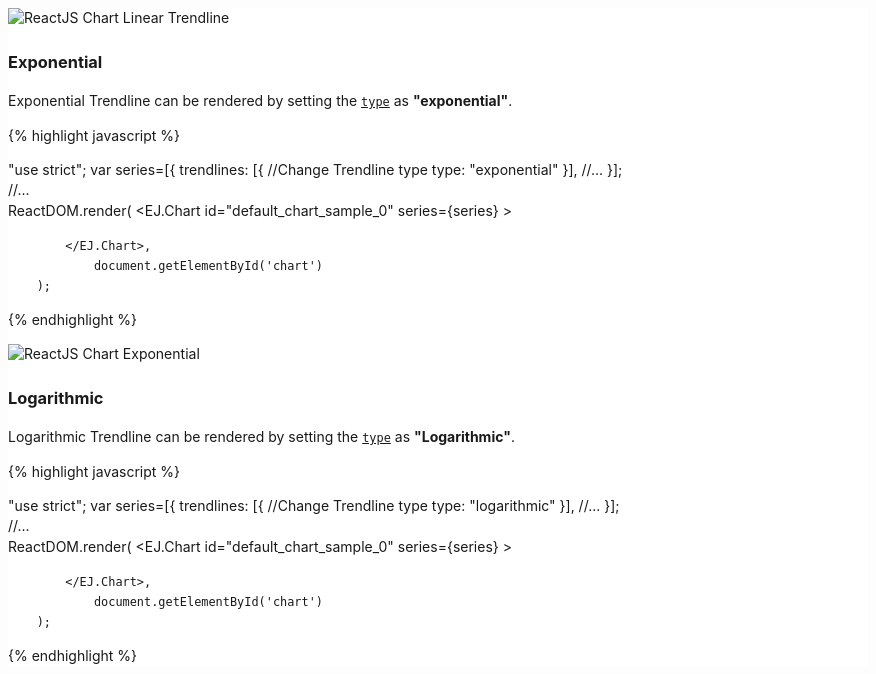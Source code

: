 ![ReactJS Chart Linear Trendline](/js/Chart/Trendlines_images/Trendlines_img3.png)


### Exponential

Exponential Trendline can be rendered by setting the [`type`](../api/ejchart#members:series-trendlines-type) as **"exponential"**. 

{% highlight javascript %}

"use strict";
        var series=[{
              trendlines: [{
                    //Change Trendline type
                    type: "exponential"
                 }],
            //...
          }];   
         //...  	
		ReactDOM.render(
			<EJ.Chart id="default_chart_sample_0"
			series={series}
			>        
            
			</EJ.Chart>,
				document.getElementById('chart')
		);


{% endhighlight %}

![ReactJS Chart Exponential](/js/Chart/Trendlines_images/Trendlines_img4.png)


### Logarithmic

Logarithmic Trendline can be rendered by setting the [`type`](../api/ejchart#members:series-trendlines-type) as **"Logarithmic"**.  

{% highlight javascript %}

"use strict";
        var series=[{
              trendlines: [{
                    //Change Trendline type
                    type: "logarithmic"
                 }],
            //...
          }];   
         //...  	
		ReactDOM.render(
			<EJ.Chart id="default_chart_sample_0"
			series={series}
			>        
            
			</EJ.Chart>,
				document.getElementById('chart')
		);


{% endhighlight %}
